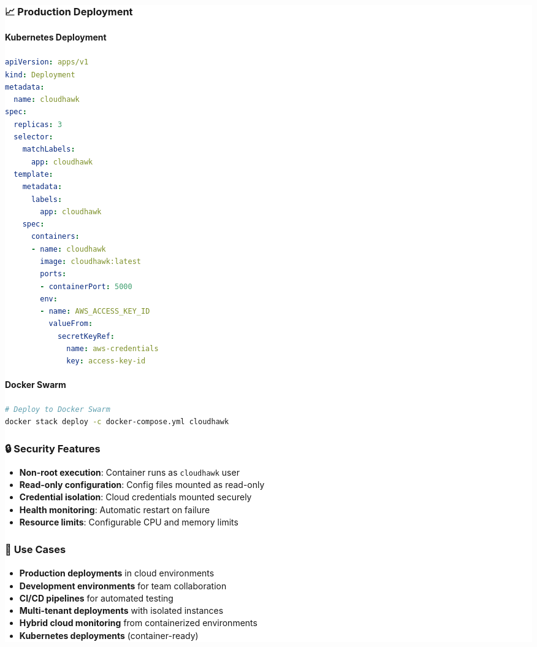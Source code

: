### 📈 **Production Deployment**

#### **Kubernetes Deployment**
```yaml
apiVersion: apps/v1
kind: Deployment
metadata:
  name: cloudhawk
spec:
  replicas: 3
  selector:
    matchLabels:
      app: cloudhawk
  template:
    metadata:
      labels:
        app: cloudhawk
    spec:
      containers:
      - name: cloudhawk
        image: cloudhawk:latest
        ports:
        - containerPort: 5000
        env:
        - name: AWS_ACCESS_KEY_ID
          valueFrom:
            secretKeyRef:
              name: aws-credentials
              key: access-key-id
```

#### **Docker Swarm**
```bash
# Deploy to Docker Swarm
docker stack deploy -c docker-compose.yml cloudhawk
```

### 🔒 **Security Features**

- **Non-root execution**: Container runs as `cloudhawk` user
- **Read-only configuration**: Config files mounted as read-only
- **Credential isolation**: Cloud credentials mounted securely
- **Health monitoring**: Automatic restart on failure
- **Resource limits**: Configurable CPU and memory limits

### 🎯 **Use Cases**

- **Production deployments** in cloud environments
- **Development environments** for team collaboration
- **CI/CD pipelines** for automated testing
- **Multi-tenant deployments** with isolated instances
- **Hybrid cloud monitoring** from containerized environments
- **Kubernetes deployments** (container-ready)
